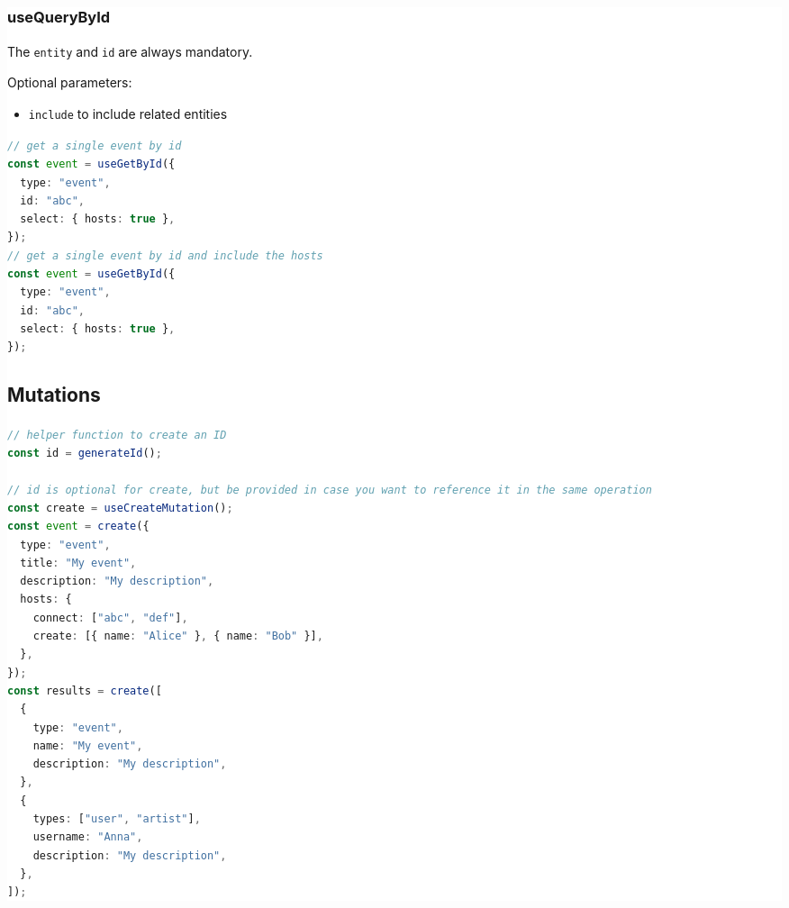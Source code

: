 ### useQueryById

The `entity` and `id` are always mandatory.

Optional parameters:

- `include` to include related entities

```ts
// get a single event by id
const event = useGetById({
  type: "event",
  id: "abc",
  select: { hosts: true },
});
// get a single event by id and include the hosts
const event = useGetById({
  type: "event",
  id: "abc",
  select: { hosts: true },
});
```

## Mutations

```ts
// helper function to create an ID
const id = generateId();

// id is optional for create, but be provided in case you want to reference it in the same operation
const create = useCreateMutation();
const event = create({
  type: "event",
  title: "My event",
  description: "My description",
  hosts: {
    connect: ["abc", "def"],
    create: [{ name: "Alice" }, { name: "Bob" }],
  },
});
const results = create([
  {
    type: "event",
    name: "My event",
    description: "My description",
  },
  {
    types: ["user", "artist"],
    username: "Anna",
    description: "My description",
  },
]);
```
